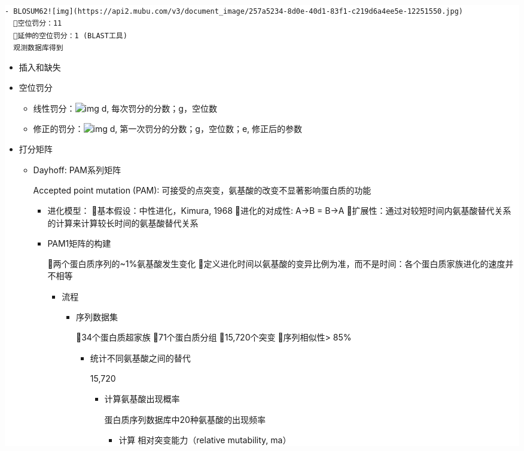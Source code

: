     - BLOSUM62![img](https://api2.mubu.com/v3/document_image/257a5234-8d0e-40d1-83f1-c219d6a4ee5e-12251550.jpg)
      空位罚分：11
      延伸的空位罚分：1 (BLAST工具)
      观测数据库得到

  - 插入和缺失

  - 空位罚分

    - 线性罚分：![img](https://api2.mubu.com/v3/document_image/9919395f-afd7-43df-9bfb-86bec4a8d9a5-12251550.jpg)
      d, 每次罚分的分数；g，空位数

    - 修正的罚分：![img](https://api2.mubu.com/v3/document_image/da06a978-5a54-4127-9eee-d8f7524db3af-12251550.jpg)
      d, 第一次罚分的分数；g，空位数；e, 修正后的参数

  - 打分矩阵

    - Dayhoff: PAM系列矩阵

      Accepted point mutation (PAM): 可接受的点突变，氨基酸的改变不显著影响蛋白质的功能

      - 进化模型：
        基本假设：中性进化，Kimura, 1968
        进化的对成性: A->B = B->A
        扩展性：通过对较短时间内氨基酸替代关系的计算来计算较长时间的氨基酸替代关系

      - PAM1矩阵的构建

        

        两个蛋白质序列的~1%氨基酸发生变化
        定义进化时间以氨基酸的变异比例为准，而不是时间：各个蛋白质家族进化的速度并不相等

        - 流程

          - 序列数据集

            

            34个蛋白质超家族
            71个蛋白质分组
            15,720个突变
            序列相似性> 85%

            - 统计不同氨基酸之间的替代

              

              15,720

              - 计算氨基酸出现概率

                

                蛋白质序列数据库中20种氨基酸的出现频率

                - 计算 相对突变能力（relative mutability, ma）

                  

                  
